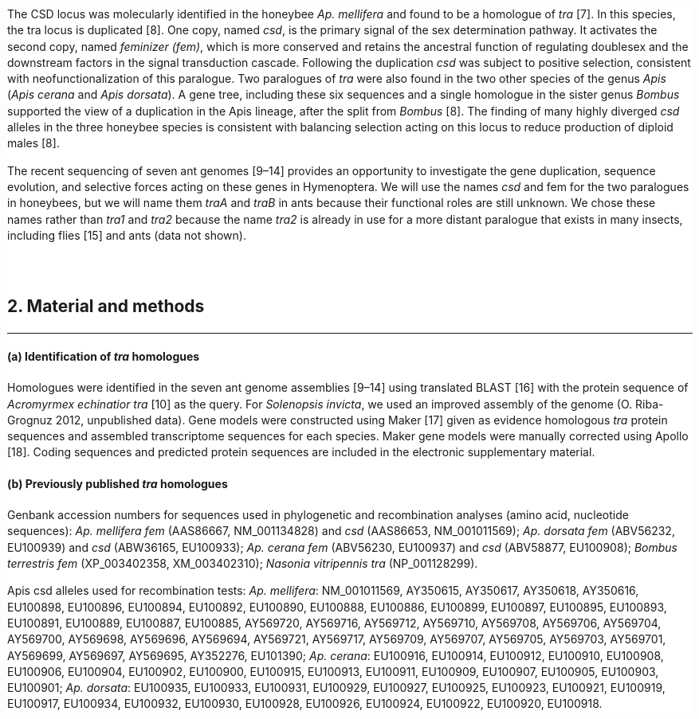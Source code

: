 The CSD locus was molecularly identified in the honeybee *Ap. mellifera* and found to be a homologue of *tra* <span class="info-text">[7]</span>. In this species, the tra locus is duplicated <span class="info-text">[8]</span>. One copy, named *csd*, is the primary signal of the sex determination pathway. It activates the second copy, named *feminizer (fem)*, which is more conserved and retains the ancestral function of regulating doublesex and the downstream factors in the signal transduction cascade. Following the duplication *csd* was subject to positive selection, consistent with neofunctionalization of this paralogue. Two paralogues of *tra* were also found in the two other species of the genus *Apis* (*Apis cerana* and *Apis dorsata*). A gene tree, including these six sequences and a single homologue in the sister genus *Bombus* supported the view of a duplication in the Apis lineage, after the split from *Bombus* <span class="info-text">[8]</span>. The finding of many highly diverged *csd* alleles in the three honeybee species is consistent with balancing selection acting on this locus to reduce production of diploid males <span class="info-text">[8]</span>.

The recent sequencing of seven ant genomes <span class="info-text">[9–14]</span> provides an opportunity to investigate the gene duplication, sequence evolution, and selective forces acting on these genes in Hymenoptera. We will use the names *csd* and fem for the two paralogues in honeybees, but we will name them *traA* and *traB* in ants because their functional roles are still unknown. We chose these names rather than *tra1* and *tra2* because the name *tra2* is already in use for a more distant paralogue that exists in many insects, including flies <span class="info-text">[15]</span> and ants (data not shown).

<br />

## 2. Material and methods
<hr />

#### (a) Identification of *tra* homologues

Homologues were identified in the seven ant genome assemblies <span class="info-text">[9–14]</span> using translated BLAST <span class="info-text">[16]</span> with the protein sequence of *Acromyrmex echinatior tra* <span class="info-text">[10]</span> as the query. For *Solenopsis invicta*, we used an improved assembly of the genome (O. Riba-Grognuz 2012, unpublished data). Gene models were constructed using Maker <span class="info-text">[17]</span> given as evidence homologous *tra* protein sequences and assembled transcriptome sequences for each species. Maker gene models were manually corrected using Apollo <span class="info-text">[18]</span>. Coding sequences and predicted protein sequences are included in the electronic supplementary material.

#### (b) Previously published *tra* homologues

Genbank accession numbers for sequences used in phylogenetic and recombination analyses (amino acid, nucleotide sequences): *Ap. mellifera fem* (<span class="info-text">AAS86667</span>, <span class="info-text">NM_001134828</span>) and *csd* (<span class="info-text">AAS86653</span>, <span class="info-text">NM_001011569</span>); *Ap. dorsata fem* (<span class="info-text">ABV56232</span>, <span class="info-text">EU100939</span>) and *csd* (<span class="info-text">ABW36165</span>, <span class="info-text">EU100933</span>); *Ap. cerana fem* (<span class="info-text">ABV56230</span>, <span class="info-text">EU100937</span>) and *csd* (<span class="info-text">ABV58877</span>, <span class="info-text">EU100908</span>); *Bombus terrestris fem* (<span class="info-text">XP_003402358</span>, <span class="info-text">XM_003402310</span>); *Nasonia vitripennis tra* (<span class="info-text">NP_001128299</span>).

Apis csd alleles used for recombination tests: *Ap. mellifera*: NM_001011569, AY350615, AY350617, AY350618, AY350616, EU100898, EU100896, EU100894, EU100892, EU100890, EU100888, EU100886, EU100899, EU100897, EU100895, EU100893, EU100891, EU100889, EU100887, EU100885, AY569720, AY569716, AY569712, AY569710, AY569708, AY569706, AY569704, AY569700, AY569698, AY569696, AY569694, AY569721, AY569717, AY569709, AY569707, AY569705, AY569703, AY569701, AY569699, AY569697, AY569695, AY352276, EU101390; *Ap. cerana*: EU100916, EU100914, EU100912, EU100910, EU100908, EU100906, EU100904, EU100902, EU100900, EU100915, EU100913, EU100911, EU100909, EU100907, EU100905, EU100903, EU100901; *Ap. dorsata*: EU100935, EU100933, EU100931, EU100929, EU100927, EU100925, EU100923, EU100921, EU100919, EU100917, EU100934, EU100932, EU100930, EU100928, EU100926, EU100924, EU100922, EU100920, EU100918.
